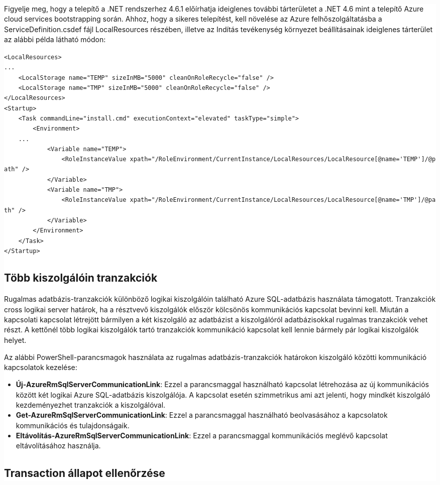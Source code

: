 Figyelje meg, hogy a telepítő a .NET rendszerhez 4.6.1 előírhatja ideiglenes további tárterületet a .NET 4.6 mint a telepítő Azure cloud services bootstrapping során. Ahhoz, hogy a sikeres telepítést, kell növelése az Azure felhőszolgáltatásba a ServiceDefinition.csdef fájl LocalResources részében, illetve az Indítás tevékenység környezet beállításainak ideiglenes tárterület az alábbi példa látható módon:

    <LocalResources>
    ...
        <LocalStorage name="TEMP" sizeInMB="5000" cleanOnRoleRecycle="false" />
        <LocalStorage name="TMP" sizeInMB="5000" cleanOnRoleRecycle="false" />
    </LocalResources>
    <Startup>
        <Task commandLine="install.cmd" executionContext="elevated" taskType="simple">
            <Environment>
        ...
                <Variable name="TEMP">
                    <RoleInstanceValue xpath="/RoleEnvironment/CurrentInstance/LocalResources/LocalResource[@name='TEMP']/@path" />
                </Variable>
                <Variable name="TMP">
                    <RoleInstanceValue xpath="/RoleEnvironment/CurrentInstance/LocalResources/LocalResource[@name='TMP']/@path" />
                </Variable>
            </Environment>
        </Task>
    </Startup>
    
## <a name="transactions-across-multiple-servers"></a>Több kiszolgálóin tranzakciók

Rugalmas adatbázis-tranzakciók különböző logikai kiszolgálóin található Azure SQL-adatbázis használata támogatott. Tranzakciók cross logikai server határok, ha a résztvevő kiszolgálók először kölcsönös kommunikációs kapcsolat bevinni kell. Miután a kapcsolati kapcsolat létrejött bármilyen a két kiszolgáló az adatbázist a kiszolgálóról adatbázisokkal rugalmas tranzakciók vehet részt. A kettőnél több logikai kiszolgálók tartó tranzakciók kommunikáció kapcsolat kell lennie bármely pár logikai kiszolgálók helyet.

Az alábbi PowerShell-parancsmagok használata az rugalmas adatbázis-tranzakciók határokon kiszolgáló közötti kommunikáció kapcsolatok kezelése:

* **Új-AzureRmSqlServerCommunicationLink**: Ezzel a parancsmaggal használható kapcsolat létrehozása az új kommunikációs között két logikai Azure SQL-adatbázis kiszolgálója. A kapcsolat esetén szimmetrikus ami azt jelenti, hogy mindkét kiszolgáló kezdeményezhet tranzakciók a kiszolgálóval.
* **Get-AzureRmSqlServerCommunicationLink**: Ezzel a parancsmaggal használható beolvasásához a kapcsolatok kommunikációs és tulajdonságaik.
* **Eltávolítás-AzureRmSqlServerCommunicationLink**: Ezzel a parancsmaggal kommunikációs meglévő kapcsolat eltávolításához használja. 


## <a name="monitoring-transaction-status"></a>Transaction állapot ellenőrzése


[1]: ./media/sql-database-elastic-transactions-overview/distributed-transactions.png